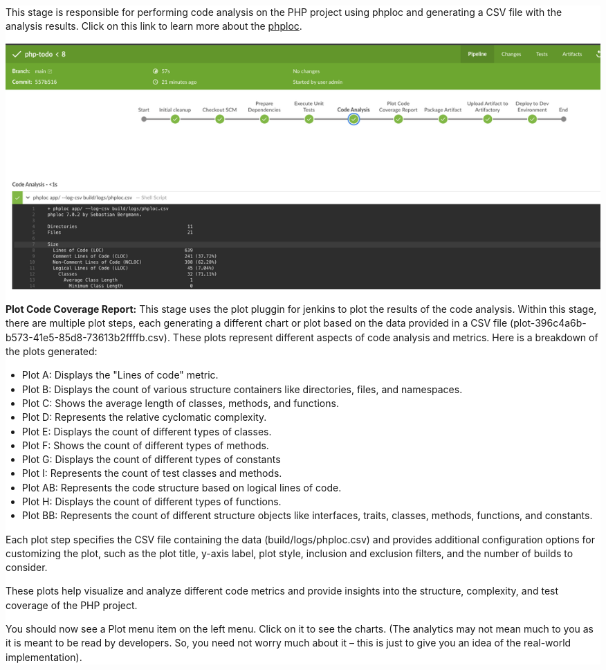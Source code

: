 This stage is responsible for performing code analysis on the PHP project using phploc and generating a CSV file with the analysis results. Click on this link to learn more about the [phploc](https://matthiasnoback.nl/2019/09/using-phploc-for-quick-code-quality-estimation-part-1/).

![](./img/code_analysis_stage.png)

**Plot Code Coverage Report:** This stage uses the plot pluggin for jenkins to plot the results of the code analysis. Within this stage, there are multiple plot steps, each generating a different chart or plot based on the data provided in a CSV file (plot-396c4a6b-b573-41e5-85d8-73613b2ffffb.csv). These plots represent different aspects of code analysis and metrics. Here is a breakdown of the plots generated:

  * Plot A: Displays the "Lines of code" metric.
  * Plot B: Displays the count of various structure containers like directories, files, and namespaces.
  * Plot C: Shows the average length of classes, methods, and functions.
  * Plot D: Represents the relative cyclomatic complexity.
  * Plot E: Displays the count of different types of classes.
  * Plot F: Shows the count of different types of methods.
  * Plot G: Displays the count of different types of constants
  * Plot I: Represents the count of test classes and methods.
  * Plot AB: Represents the code structure based on logical lines of code.
  * Plot H: Displays the count of different types of functions.
  * Plot BB: Represents the count of different structure objects like interfaces, traits, classes, methods, functions, and constants.

Each plot step specifies the CSV file containing the data (build/logs/phploc.csv) and provides additional configuration options for customizing the plot, such as the plot title, y-axis label, plot style, inclusion and exclusion filters, and the number of builds to consider.

These plots help visualize and analyze different code metrics and provide insights into the structure, complexity, and test coverage of the PHP project.

You should now see a Plot menu item on the left menu. Click on it to see the charts. (The analytics may not mean much to you as it is meant to be read by developers. So, you need not worry much about it – this is just to give you an idea of the real-world implementation).
